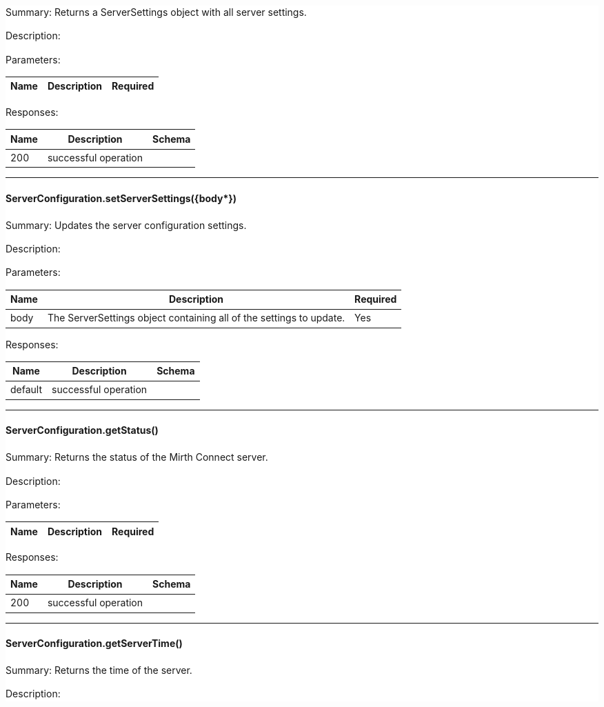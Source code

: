 Summary: Returns a ServerSettings object with all server settings.

Description: 

Parameters:

| Name | Description | Required |
| ------ | ------ | ------ |

Responses:

| Name | Description | Schema |
| ------ | ------ | ------ |
| 200 | successful operation |  |
---
#### ServerConfiguration.setServerSettings({body*})

Summary: Updates the server configuration settings.

Description: 

Parameters:

| Name | Description | Required |
| ------ | ------ | ------ |
| body | The ServerSettings object containing all of the settings to update. | Yes |

Responses:

| Name | Description | Schema |
| ------ | ------ | ------ |
| default | successful operation |  |
---
#### ServerConfiguration.getStatus()

Summary: Returns the status of the Mirth Connect server.

Description: 

Parameters:

| Name | Description | Required |
| ------ | ------ | ------ |

Responses:

| Name | Description | Schema |
| ------ | ------ | ------ |
| 200 | successful operation |  |
---
#### ServerConfiguration.getServerTime()

Summary: Returns the time of the server.

Description: 

